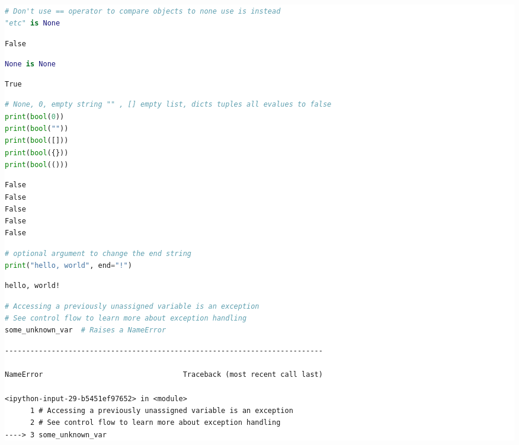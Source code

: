 
```python
# Don't use == operator to compare objects to none use is instead
"etc" is None

```




    False




```python
None is None
```




    True




```python
# None, 0, empty string "" , [] empty list, dicts tuples all evalues to false
print(bool(0))
print(bool(""))
print(bool([]))
print(bool({}))
print(bool(()))
```

    False
    False
    False
    False
    False



```python
# optional argument to change the end string
print("hello, world", end="!")
```

    hello, world!


```python
# Accessing a previously unassigned variable is an exception
# See control flow to learn more about exception handling
some_unknown_var  # Raises a NameError
```


    ---------------------------------------------------------------------------

    NameError                                 Traceback (most recent call last)

    <ipython-input-29-b5451ef97652> in <module>
          1 # Accessing a previously unassigned variable is an exception
          2 # See control flow to learn more about exception handling
    ----> 3 some_unknown_var
